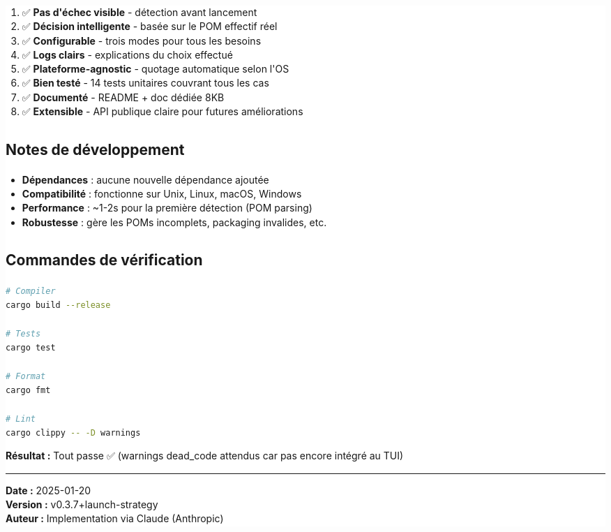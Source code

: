 1. ✅ **Pas d'échec visible** - détection avant lancement
2. ✅ **Décision intelligente** - basée sur le POM effectif réel
3. ✅ **Configurable** - trois modes pour tous les besoins
4. ✅ **Logs clairs** - explications du choix effectué
5. ✅ **Plateforme-agnostic** - quotage automatique selon l'OS
6. ✅ **Bien testé** - 14 tests unitaires couvrant tous les cas
7. ✅ **Documenté** - README + doc dédiée 8KB
8. ✅ **Extensible** - API publique claire pour futures améliorations

## Notes de développement

- **Dépendances** : aucune nouvelle dépendance ajoutée
- **Compatibilité** : fonctionne sur Unix, Linux, macOS, Windows
- **Performance** : ~1-2s pour la première détection (POM parsing)
- **Robustesse** : gère les POMs incomplets, packaging invalides, etc.

## Commandes de vérification

```bash
# Compiler
cargo build --release

# Tests
cargo test

# Format
cargo fmt

# Lint
cargo clippy -- -D warnings
```

**Résultat :** Tout passe ✅ (warnings dead_code attendus car pas encore intégré au TUI)

---

**Date :** 2025-01-20  
**Version :** v0.3.7+launch-strategy  
**Auteur :** Implementation via Claude (Anthropic)

